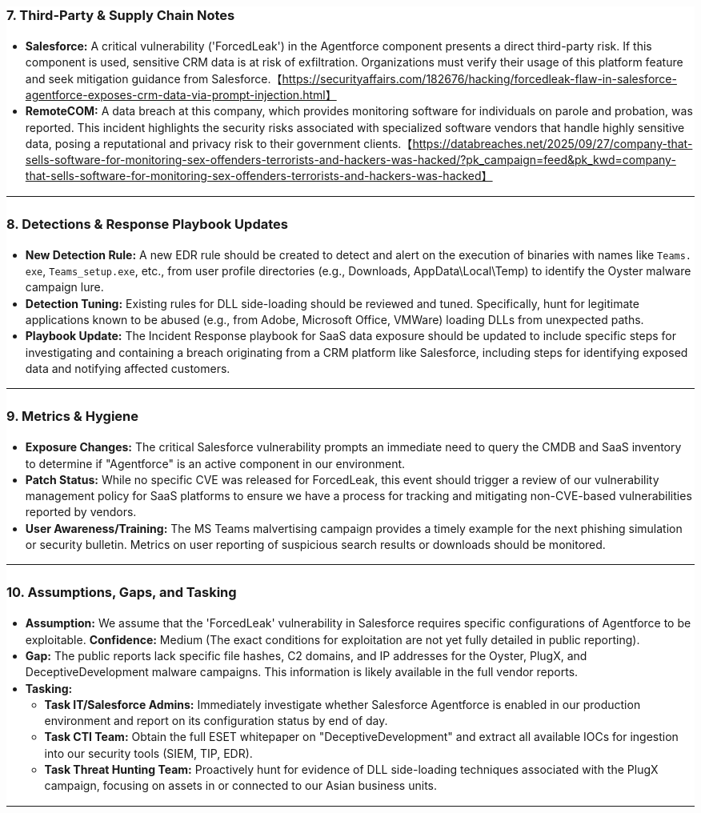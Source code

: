 
### 7. Third-Party & Supply Chain Notes

- **Salesforce:** A critical vulnerability ('ForcedLeak') in the Agentforce component presents a direct third-party risk. If this component is used, sensitive CRM data is at risk of exfiltration. Organizations must verify their usage of this platform feature and seek mitigation guidance from Salesforce.【https://securityaffairs.com/182676/hacking/forcedleak-flaw-in-salesforce-agentforce-exposes-crm-data-via-prompt-injection.html】
- **RemoteCOM:** A data breach at this company, which provides monitoring software for individuals on parole and probation, was reported. This incident highlights the security risks associated with specialized software vendors that handle highly sensitive data, posing a reputational and privacy risk to their government clients.【https://databreaches.net/2025/09/27/company-that-sells-software-for-monitoring-sex-offenders-terrorists-and-hackers-was-hacked/?pk_campaign=feed&pk_kwd=company-that-sells-software-for-monitoring-sex-offenders-terrorists-and-hackers-was-hacked】

---

### 8. Detections & Response Playbook Updates

- **New Detection Rule:** A new EDR rule should be created to detect and alert on the execution of binaries with names like `Teams.exe`, `Teams_setup.exe`, etc., from user profile directories (e.g., Downloads, AppData\Local\Temp) to identify the Oyster malware campaign lure.
- **Detection Tuning:** Existing rules for DLL side-loading should be reviewed and tuned. Specifically, hunt for legitimate applications known to be abused (e.g., from Adobe, Microsoft Office, VMWare) loading DLLs from unexpected paths.
- **Playbook Update:** The Incident Response playbook for SaaS data exposure should be updated to include specific steps for investigating and containing a breach originating from a CRM platform like Salesforce, including steps for identifying exposed data and notifying affected customers.

---

### 9. Metrics & Hygiene

- **Exposure Changes:** The critical Salesforce vulnerability prompts an immediate need to query the CMDB and SaaS inventory to determine if "Agentforce" is an active component in our environment.
- **Patch Status:** While no specific CVE was released for ForcedLeak, this event should trigger a review of our vulnerability management policy for SaaS platforms to ensure we have a process for tracking and mitigating non-CVE-based vulnerabilities reported by vendors.
- **User Awareness/Training:** The MS Teams malvertising campaign provides a timely example for the next phishing simulation or security bulletin. Metrics on user reporting of suspicious search results or downloads should be monitored.

---

### 10. Assumptions, Gaps, and Tasking

- **Assumption:** We assume that the 'ForcedLeak' vulnerability in Salesforce requires specific configurations of Agentforce to be exploitable. **Confidence:** Medium (The exact conditions for exploitation are not yet fully detailed in public reporting).
- **Gap:** The public reports lack specific file hashes, C2 domains, and IP addresses for the Oyster, PlugX, and DeceptiveDevelopment malware campaigns. This information is likely available in the full vendor reports.
- **Tasking:**
    *   **Task IT/Salesforce Admins:** Immediately investigate whether Salesforce Agentforce is enabled in our production environment and report on its configuration status by end of day.
    *   **Task CTI Team:** Obtain the full ESET whitepaper on "DeceptiveDevelopment" and extract all available IOCs for ingestion into our security tools (SIEM, TIP, EDR).
    *   **Task Threat Hunting Team:** Proactively hunt for evidence of DLL side-loading techniques associated with the PlugX campaign, focusing on assets in or connected to our Asian business units.

---